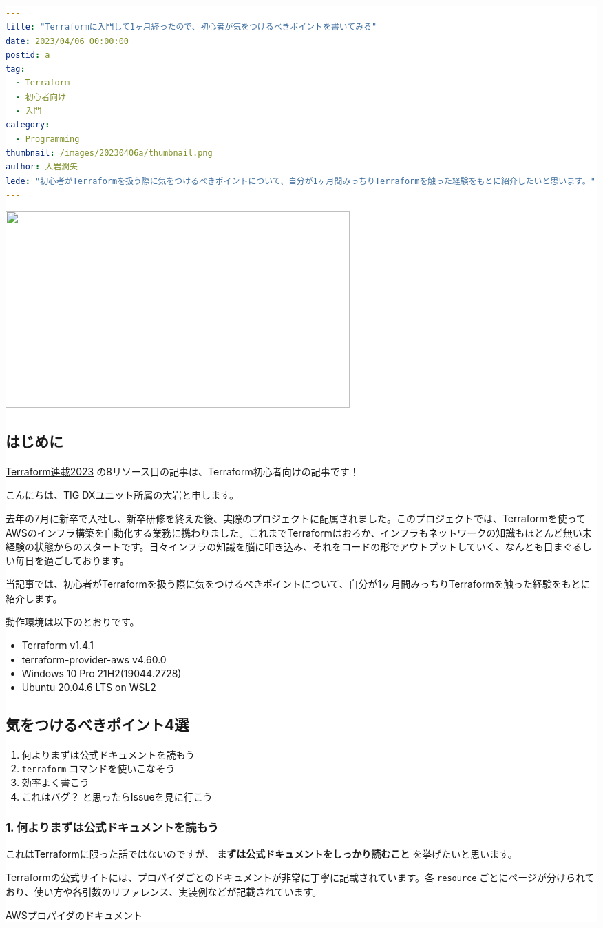 ```yaml
---
title: "Terraformに入門して1ヶ月経ったので、初心者が気をつけるべきポイントを書いてみる"
date: 2023/04/06 00:00:00
postid: a
tag:
  - Terraform
  - 初心者向け
  - 入門
category:
  - Programming
thumbnail: /images/20230406a/thumbnail.png
author: 大岩潤矢
lede: "初心者がTerraformを扱う際に気をつけるべきポイントについて、自分が1ヶ月間みっちりTerraformを触った経験をもとに紹介したいと思います。"
---
```


<img src="/images/20230406a/top.png" alt="" width="500" height="286">

## はじめに

[Terraform連載2023](/articles/20230327a/) の8リソース目の記事は、Terraform初心者向けの記事です！

こんにちは、TIG DXユニット所属の大岩と申します。

去年の7月に新卒で入社し、新卒研修を終えた後、実際のプロジェクトに配属されました。このプロジェクトでは、Terraformを使ってAWSのインフラ構築を自動化する業務に携わりました。これまでTerraformはおろか、インフラもネットワークの知識もほとんど無い未経験の状態からのスタートです。日々インフラの知識を脳に叩き込み、それをコードの形でアウトプットしていく、なんとも目まぐるしい毎日を過ごしております。

当記事では、初心者がTerraformを扱う際に気をつけるべきポイントについて、自分が1ヶ月間みっちりTerraformを触った経験をもとに紹介します。

動作環境は以下のとおりです。

- Terraform v1.4.1
- terraform-provider-aws v4.60.0
- Windows 10 Pro 21H2(19044.2728)
- Ubuntu 20.04.6 LTS on WSL2

## 気をつけるべきポイント4選

1. 何よりまずは公式ドキュメントを読もう
2. `terraform` コマンドを使いこなそう
3. 効率よく書こう
4. これはバグ？ と思ったらIssueを見に行こう

### 1. 何よりまずは公式ドキュメントを読もう

これはTerraformに限った話ではないのですが、 **まずは公式ドキュメントをしっかり読むこと** を挙げたいと思います。

Terraformの公式サイトには、プロパイダごとのドキュメントが非常に丁寧に記載されています。各 `resource` ごとにページが分けられており、使い方や各引数のリファレンス、実装例などが記載されています。

[AWSプロパイダのドキュメント](https://registry.terraform.io/providers/hashicorp/aws/latest/docs)
